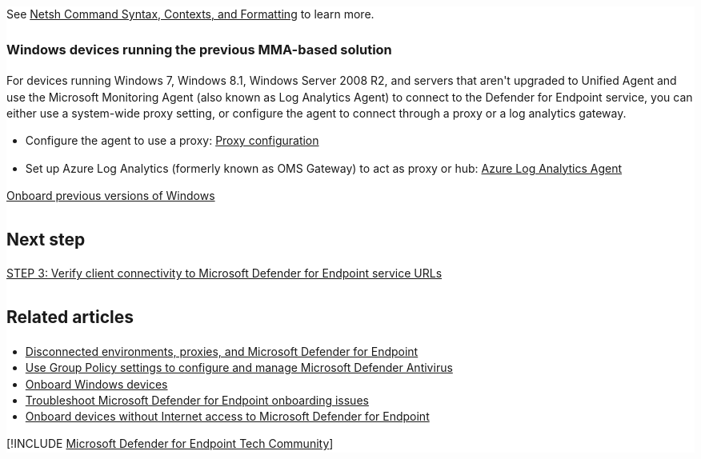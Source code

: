 See [Netsh Command Syntax, Contexts, and Formatting](/windows-server/networking/technologies/netsh/netsh-contexts) to learn more.

### Windows devices running the previous MMA-based solution

For devices running Windows 7, Windows 8.1, Windows Server 2008 R2, and servers that aren't upgraded to Unified Agent and use the Microsoft Monitoring Agent (also known as Log Analytics Agent) to connect to the Defender for Endpoint service, you can either use a system-wide proxy setting, or configure the agent to connect through a proxy or a log analytics gateway.

- Configure the agent to use a proxy: [Proxy configuration](/azure/azure-monitor/agents/log-analytics-agent#proxy-configuration)

- Set up Azure Log Analytics (formerly known as OMS Gateway) to act as proxy or hub: [Azure Log Analytics Agent](/azure/azure-monitor/platform/gateway#download-the-log-analytics-gateway)

[Onboard previous versions of Windows](onboard-downlevel.md)

## Next step

[STEP 3: Verify client connectivity to Microsoft Defender for Endpoint service URLs](verify-connectivity.md)

## Related articles

- [Disconnected environments, proxies, and Microsoft Defender for Endpoint](https://techcommunity.microsoft.com/t5/microsoft-defender-for-endpoint/disconnected-environments-proxies-and-microsoft-defender-for/ba-p/3710502)
- [Use Group Policy settings to configure and manage Microsoft Defender Antivirus](use-group-policy-microsoft-defender-antivirus.md)
- [Onboard Windows devices](onboard-windows-client.md)
- [Troubleshoot Microsoft Defender for Endpoint onboarding issues](troubleshoot-onboarding.md)
- [Onboard devices without Internet access to Microsoft Defender for Endpoint](configure-environment.md)

[!INCLUDE [Microsoft Defender for Endpoint Tech Community](../includes/defender-mde-techcommunity.md)]
